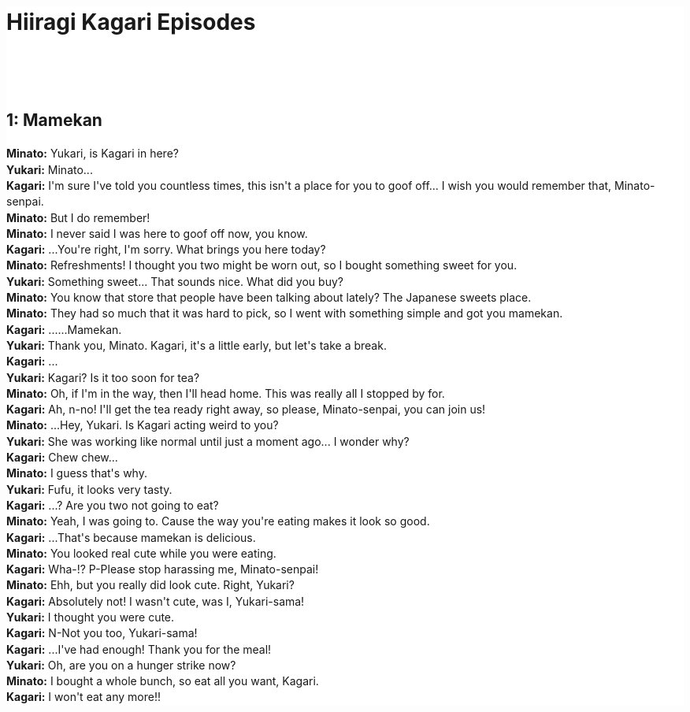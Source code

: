 
Hiiragi Kagari Episodes
=======================
[<iframe width="640" height="480" src="https://www.youtube.com/embed/1TSJLghLiqQ"></iframe>](:Iframe)  
[<iframe width="640" height="480" src="https://www.youtube.com/embed/oPPNp9dWijk"></iframe>](:Iframe)  
[<iframe width="640" height="480" src="https://www.youtube.com/embed/R7NCcMzDlBg"></iframe>](:Iframe)  


## 1: Mamekan
**Minato:** Yukari, is Kagari in here\?  
**Yukari:** Minato\.\.\.  
**Kagari:** I'm sure I've told you countless times, this isn't a place for you to goof off\.\.\. I wish you would remember that, Minato-senpai\.  
**Minato:** But I do remember\!  
**Minato:** I never said I was here to goof off now, you know\.  
**Kagari:** \.\.\.You're right, I'm sorry\. What brings you here today\?  
**Minato:** Refreshments\! I thought you two might be worn out, so I bought something sweet for you\.  
**Yukari:** Something sweet\.\.\. That sounds nice\. What did you buy\?  
**Minato:** You know that store that people have been talking about lately\? The Japanese sweets place\.  
**Minato:** They had so much that it was hard to pick, so I went with something simple and got you mamekan\.  
**Kagari:** \.\.\.\.\.\.Mamekan\.  
**Yukari:** Thank you, Minato\. Kagari, it's a little early, but let's take a break\.  
**Kagari:** \.\.\.  
**Yukari:** Kagari\? Is it too soon for tea\?  
**Minato:** Oh, if I'm in the way, then I'll head home\. This was really all I stopped by for\.  
**Kagari:** Ah, n-no\! I'll get the tea ready right away, so please, Minato-senpai, you can join us\!  
**Minato:** \.\.\.Hey, Yukari\. Is Kagari acting weird to you\?  
**Yukari:** She was working like normal until just a moment ago\.\.\. I wonder why\?  
**Kagari:** Chew chew\.\.\.  
**Minato:** I guess that's why\.  
**Yukari:** Fufu, it looks very tasty\.  
**Kagari:** \.\.\.\? Are you two not going to eat\?  
**Minato:** Yeah, I was going to\. Cause the way you're eating makes it look so good\.  
**Kagari:** \.\.\.That's because mamekan is delicious\.  
**Minato:** You looked real cute while you were eating\.  
**Kagari:** Wha-\!\? P-Please stop harassing me, Minato-senpai\!  
**Minato:** Ehh, but you really did look cute\. Right, Yukari\?  
**Kagari:** Absolutely not\! I wasn't cute, was I, Yukari-sama\!  
**Yukari:** I thought you were cute\.  
**Kagari:** N-Not you too, Yukari-sama\!  
**Kagari:** \.\.\.I've had enough\! Thank you for the meal\!  
**Yukari:** Oh, are you on a hunger strike now\?  
**Minato:** I bought a whole bunch, so eat all you want, Kagari\.  
**Kagari:** I won't eat any more\!\!  

